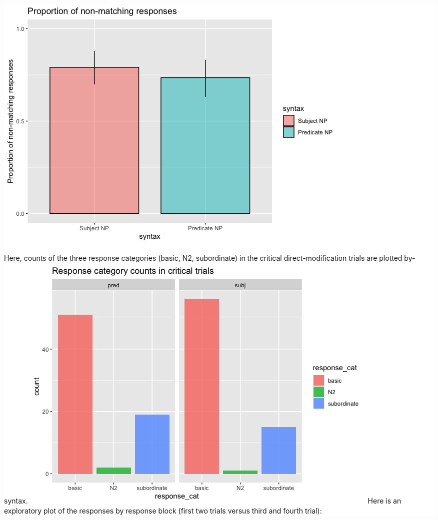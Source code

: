 ![](direct-modification-prereg-criticalOnly-pilot_files/figure-gfm/plot-1.png)

Here, counts of the three response categories (basic, N2, subordinate)
in the critical direct-modification trials are plotted by-syntax.
![](direct-modification-prereg-criticalOnly-pilot_files/figure-gfm/plot2-1.png)
Here is an exploratory plot of the responses by response block (first
two trials versus third and fourth trial):
